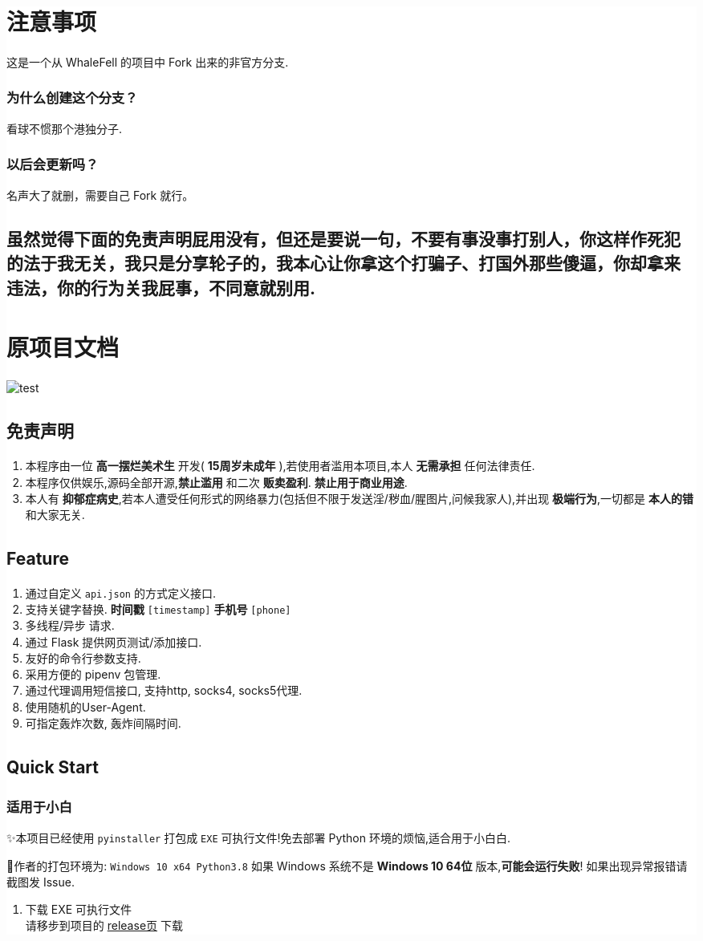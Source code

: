 # 注意事项

这是一个从 WhaleFell 的项目中 Fork 出来的非官方分支.

### 为什么创建这个分支？

看球不惯那个港独分子.

### 以后会更新吗？

名声大了就删，需要自己 Fork 就行。

## 虽然觉得下面的免责声明屁用没有，但还是要说一句，不要有事没事打别人，你这样作死犯的法于我无关，我只是分享轮子的，我本心让你拿这个打骗子、打国外那些傻逼，你却拿来违法，你的行为关我屁事，不同意就别用.

# 原项目文档

![test](img/test2.gif)

## 免责声明

1. 本程序由一位 **高一摆烂美术生** 开发( **15周岁未成年** ),若使用者滥用本项目,本人 **无需承担** 任何法律责任.  
2. 本程序仅供娱乐,源码全部开源,**禁止滥用** 和二次 **贩卖盈利**.  **禁止用于商业用途**.
3. 本人有 **抑郁症病史**,若本人遭受任何形式的网络暴力(包括但不限于发送淫/秽血/腥图片,问候我家人),并出现 **极端行为**,一切都是 **本人的错** 和大家无关.

## Feature

1. 通过自定义 `api.json` 的方式定义接口.  
2. 支持关键字替换. **时间戳** `[timestamp]` **手机号** `[phone]`  
3. 多线程/异步 请求.  
4. 通过 Flask 提供网页测试/添加接口.  
5. 友好的命令行参数支持.  
6. 采用方便的 pipenv 包管理.  
7. 通过代理调用短信接口, 支持http, socks4, socks5代理.
8. 使用随机的User-Agent.
9. 可指定轰炸次数, 轰炸间隔时间.

## Quick Start

### 适用于小白

✨本项目已经使用 `pyinstaller` 打包成 `EXE` 可执行文件!免去部署 Python 环境的烦恼,适合用于小白白.  

🔨作者的打包环境为: `Windows 10 x64 Python3.8` 如果 Windows 系统不是 **Windows 10 64位** 版本,**可能会运行失败**! 如果出现异常报错请截图发 Issue.

1. 下载 EXE 可执行文件  
  请移步到项目的 [release页](https://github.com/AdminWhaleFall/SMSBoom/releases) 下载
  
